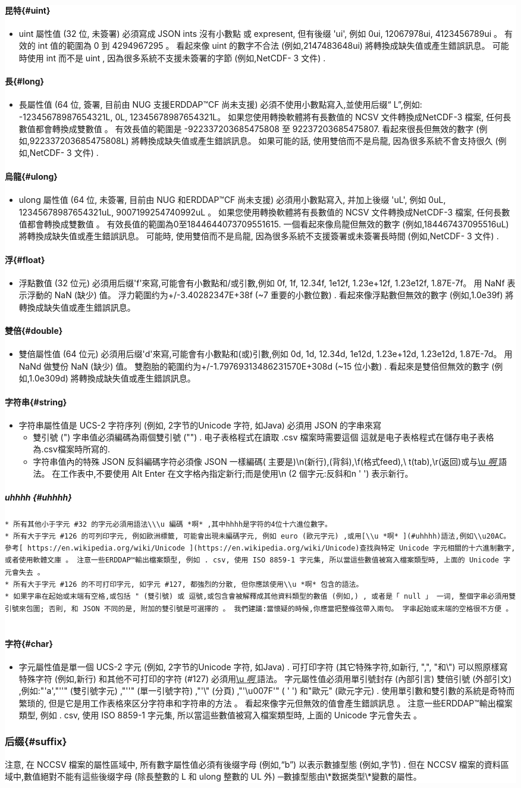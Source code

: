 #### 昆特{#uint} 
* uint 屬性值 (32 位, 未簽署) 必須寫成 JSON  ints 沒有小數點 或 expresent, 但有後缀 'ui', 例如 0ui, 12067978ui, 4123456789ui 。 有效的 int 值的範圍為 0 到 4294967295 。 看起來像 uint 的數字不合法 (例如,2147483648ui) 將轉換成缺失值或產生錯誤訊息。 可能時使用 int 而不是 uint , 因為很多系統不支援未簽署的字節 (例如,NetCDF- 3 文件) .
     
#### 長{#long} 
* 長屬性值 (64 位, 簽署, 目前由 NUG 支援ERDDAP™CF 尚未支援) 必須不使用小數點寫入,並使用后缀“ L”,例如: -12345678987654321L, 0L, 12345678987654321L。 如果您使用轉換軟體將有長數值的 NCSV 文件轉換成NetCDF-3 檔案, 任何長數值都會轉換成雙數值 。 有效長值的範圍是 -922337203685475808 至 92237203685475807. 看起來很長但無效的數字 (例如,922337203685475808L) 將轉換成缺失值或產生錯誤訊息。 如果可能的話, 使用雙倍而不是烏龍, 因為很多系統不會支持很久 (例如,NetCDF- 3 文件) .
     
#### 烏龍{#ulong} 
* ulong 屬性值 (64 位, 未簽署, 目前由 NUG 和ERDDAP™CF 尚未支援) 必須用小數點寫入, 并加上後缀 'uL', 例如 0uL, 12345678987654321uL, 9007199254740992uL 。 如果您使用轉換軟體將有長數值的 NCSV 文件轉換成NetCDF-3 檔案, 任何長數值都會轉換成雙數值 。 有效長值的範圍為0至1844644073709551615. 一個看起來像烏龍但無效的數字 (例如,184467437095516uL) 將轉換成缺失值或產生錯誤訊息。 可能時, 使用雙倍而不是烏龍, 因為很多系統不支援簽署或未簽署長時間 (例如,NetCDF- 3 文件) .
     
#### 浮{#float} 
* 浮點數值 (32 位元) 必須用后缀'f'來寫,可能會有小數點和/或引數,例如 0f, 1f, 12.34f, 1e12f, 1.23e+12f, 1.23e12f, 1.87E-7f。 用 NaNf 表示浮動的 NaN (缺少) 值。 浮力範圍约为+/-3.40282347E+38f (~7 重要的小數位數) . 看起來像浮點數但無效的數字 (例如,1.0e39f) 將轉換成缺失值或產生錯誤訊息。
     
#### 雙倍{#double} 
* 雙倍屬性值 (64 位元) 必須用后缀'd'來寫,可能會有小數點和(或)引數,例如 0d, 1d, 12.34d, 1e12d, 1.23e+12d, 1.23e12d, 1.87E-7d。 用 NaNd 做雙份 NaN (缺少) 值。 雙胞胎的範圍约为+/-1.79769313486231570E+308d (~15 位小數) . 看起來是雙倍但無效的數字 (例如,1.0e309d) 將轉換成缺失值或產生錯誤訊息。
     
#### 字符串{#string} 
* 字符串屬性值是 UCS-2 字符序列 (例如, 2字节的Unicode 字符, 如Java) 必須用 JSON 的字串來寫
    * 雙引號 (") 字串值必須編碼為兩個雙引號 ("") . 电子表格程式在讀取 .csv 檔案時需要這個 這就是电子表格程式在儲存电子表格為.csv檔案時所寫的.
    * 字符串值內的特殊 JSON 反斜編碼字符必須像 JSON 一樣編碼( 主要是)\\n(新行),(背斜),\\f(格式feed),\\ t(tab),\\r(返回)或与[\\u *啊* ](#uhhhh)語法。 在工作表中,不要使用 Alt Enter 在文字格內指定新行;而是使用\\n  (2 個字元:反斜和n ' ') 表示新行。
##### uhhhh {#uhhhh} 
    * 所有其他小于字元 #32 的字元必須用語法\\\u 編碼 *啊* ,其中hhhh是字符的4位十六進位數字。
    * 所有大于字元 #126 的可列印字元, 例如歐洲標籤, 可能會出現未編碼字元, 例如 euro (歐元字元) ,或用[\\u *啊* ](#uhhhh)語法,例如\\u20AC。 參考[ https://en.wikipedia.org/wiki/Unicode ](https://en.wikipedia.org/wiki/Unicode)查找與特定 Unicode 字元相關的十六進制數字, 或者使用軟體文庫 。 注意一些ERDDAP™輸出檔案類型, 例如 . csv, 使用 ISO 8859-1 字元集, 所以當這些數值被寫入檔案類型時, 上面的 Unicode 字元會失去 。
    * 所有大于字元 #126 的不可打印字元, 如字元 #127, 都強烈的分散, 但你應該使用\\u *啊* 包含的語法。
    * 如果字串在起始或末端有空格,或包括 " (雙引號) 或 逗號,或包含會被解釋成其他資料類型的數值 (例如,) , 或者是「 null 」 一词, 整個字串必須用雙引號來包圍; 否則, 和 JSON 不同的是, 附加的雙引號是可選擇的 。 我們建議:當懷疑的時候,你應當把整條弦帶入兩句。 字串起始或末端的空格很不方便 。
         
#### 字符{#char} 
* 字元屬性值是單一個 UCS-2 字元 (例如, 2字节的Unicode 字符, 如Java) . 可打印字符 (其它特殊字符,如新行, ",", "和\\") 可以照原樣寫 特殊字符 (例如,新行) 和其他不可打印的字符 (#127) 必須用[\\u *啊* ](#uhhhh)語法。 字元屬性值必須用單引號封存 (內部引言) 雙倍引號 (外部引文) ,例如:"'a',"''" (雙引號字元) ,"'\'" (單一引號字符) ,"'\\" (分頁) ,"'\\u007F'" ( ' ') 和"歐元" (歐元字元) . 使用單引數和雙引數的系統是奇特而繁琐的, 但是它是用工作表格來区分字符串和字符串的方法 。 看起來像字元但無效的值會產生錯誤訊息 。 注意一些ERDDAP™輸出檔案類型, 例如 . csv, 使用 ISO 8859-1 字元集, 所以當這些數值被寫入檔案類型時, 上面的 Unicode 字元會失去 。

### 后缀{#suffix} 
注意, 在 NCCSV 檔案的屬性區域中, 所有數字屬性值必須有後缀字母 (例如,“b”) 以表示數據型態 (例如,字节) . 但在 NCCSV 檔案的資料區域中,數值絕對不能有這些後缀字母 (除長整數的 L 和 ulong 整數的 UL 外) ─數據型態由\\*数据类型\\*變數的屬性。

